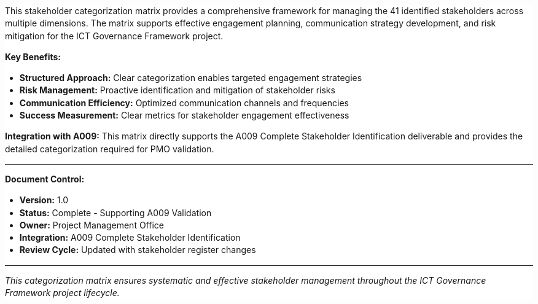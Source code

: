 This stakeholder categorization matrix provides a comprehensive framework for managing the 41 identified stakeholders across multiple dimensions. The matrix supports effective engagement planning, communication strategy development, and risk mitigation for the ICT Governance Framework project.

**Key Benefits:**
- **Structured Approach:** Clear categorization enables targeted engagement strategies
- **Risk Management:** Proactive identification and mitigation of stakeholder risks
- **Communication Efficiency:** Optimized communication channels and frequencies
- **Success Measurement:** Clear metrics for stakeholder engagement effectiveness

**Integration with A009:** This matrix directly supports the A009 Complete Stakeholder Identification deliverable and provides the detailed categorization required for PMO validation.

---

**Document Control:**
- **Version:** 1.0
- **Status:** Complete - Supporting A009 Validation
- **Owner:** Project Management Office
- **Integration:** A009 Complete Stakeholder Identification
- **Review Cycle:** Updated with stakeholder register changes

---

*This categorization matrix ensures systematic and effective stakeholder management throughout the ICT Governance Framework project lifecycle.*